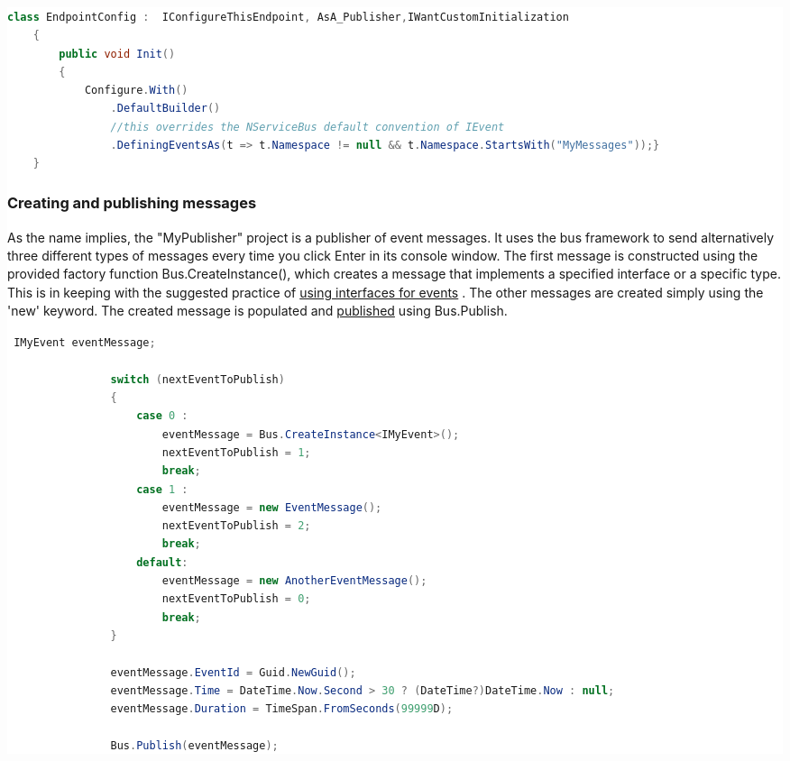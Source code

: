 

```C#
class EndpointConfig :  IConfigureThisEndpoint, AsA_Publisher,IWantCustomInitialization
    {
        public void Init()
        {
            Configure.With()
                .DefaultBuilder()
                //this overrides the NServiceBus default convention of IEvent
                .DefiningEventsAs(t => t.Namespace != null && t.Namespace.StartsWith("MyMessages"));}
    }

```



### Creating and publishing messages

As the name implies, the "MyPublisher" project is a publisher of event messages. It uses the bus framework to send alternatively three different types of messages every time you click Enter in its console window. The first message is constructed using the provided factory function Bus.CreateInstance(<messagetype>), which creates a message that implements a specified interface or a specific type. This is in keeping with the suggested practice of [using interfaces for events](messages-as-interfaces.md) . The other messages are created simply using the 'new' keyword. The created message is populated and
[published](how-to-pub/sub-with-NServiceBus.md) using Bus.Publish.



```C#
 IMyEvent eventMessage;

                switch (nextEventToPublish)
                {
                    case 0 :
                        eventMessage = Bus.CreateInstance<IMyEvent>();
                        nextEventToPublish = 1;
                        break;
                    case 1 :
                        eventMessage = new EventMessage();
                        nextEventToPublish = 2;
                        break;
                    default:
                        eventMessage = new AnotherEventMessage();
                        nextEventToPublish = 0;
                        break;
                }

                eventMessage.EventId = Guid.NewGuid();
                eventMessage.Time = DateTime.Now.Second > 30 ? (DateTime?)DateTime.Now : null;
                eventMessage.Duration = TimeSpan.FromSeconds(99999D);

                Bus.Publish(eventMessage);
```
